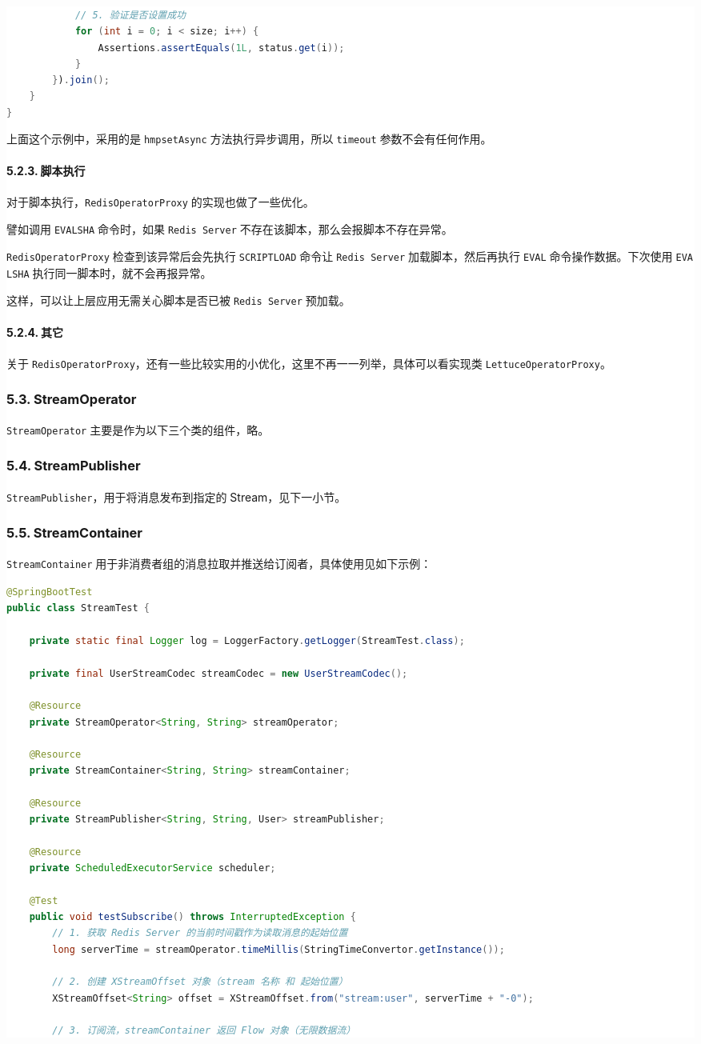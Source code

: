 ```java
            // 5. 验证是否设置成功
            for (int i = 0; i < size; i++) {
                Assertions.assertEquals(1L, status.get(i));
            }
        }).join();
    }
}
```

上面这个示例中，采用的是 `hmpsetAsync` 方法执行异步调用，所以 `timeout` 参数不会有任何作用。

#### 5.2.3. 脚本执行

对于脚本执行，`RedisOperatorProxy` 的实现也做了一些优化。

譬如调用 `EVALSHA` 命令时，如果 `Redis Server` 不存在该脚本，那么会报脚本不存在异常。

`RedisOperatorProxy` 检查到该异常后会先执行 `SCRIPTLOAD` 命令让 `Redis Server` 加载脚本，然后再执行 `EVAL` 命令操作数据。下次使用 `EVALSHA` 执行同一脚本时，就不会再报异常。

这样，可以让上层应用无需关心脚本是否已被 `Redis Server` 预加载。

#### 5.2.4. 其它

关于 `RedisOperatorProxy`，还有一些比较实用的小优化，这里不再一一列举，具体可以看实现类 `LettuceOperatorProxy`。

### 5.3. StreamOperator

`StreamOperator` 主要是作为以下三个类的组件，略。

### 5.4. StreamPublisher

`StreamPublisher`，用于将消息发布到指定的 Stream，见下一小节。

### 5.5. StreamContainer

`StreamContainer` 用于非消费者组的消息拉取并推送给订阅者，具体使用见如下示例：

```java
@SpringBootTest
public class StreamTest {

    private static final Logger log = LoggerFactory.getLogger(StreamTest.class);

    private final UserStreamCodec streamCodec = new UserStreamCodec();

    @Resource
    private StreamOperator<String, String> streamOperator;

    @Resource
    private StreamContainer<String, String> streamContainer;

    @Resource
    private StreamPublisher<String, String, User> streamPublisher;

    @Resource
    private ScheduledExecutorService scheduler;

    @Test
    public void testSubscribe() throws InterruptedException {
        // 1. 获取 Redis Server 的当前时间戳作为读取消息的起始位置
        long serverTime = streamOperator.timeMillis(StringTimeConvertor.getInstance());
        
        // 2. 创建 XStreamOffset 对象（stream 名称 和 起始位置）
        XStreamOffset<String> offset = XStreamOffset.from("stream:user", serverTime + "-0");
        
        // 3. 订阅流，streamContainer 返回 Flow 对象（无限数据流）
```